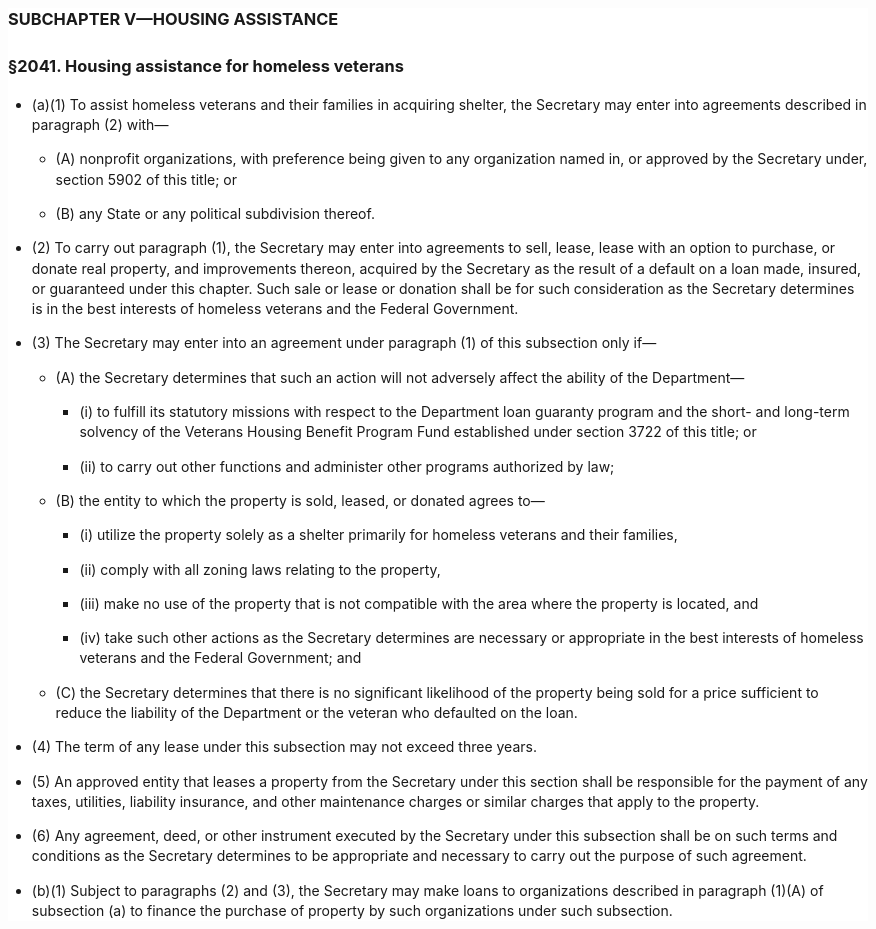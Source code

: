 ### SUBCHAPTER V—HOUSING ASSISTANCE

### §2041. Housing assistance for homeless veterans
* (a)(1) To assist homeless veterans and their families in acquiring shelter, the Secretary may enter into agreements described in paragraph (2) with—

  * (A) nonprofit organizations, with preference being given to any organization named in, or approved by the Secretary under, section 5902 of this title; or

  * (B) any State or any political subdivision thereof.


* (2) To carry out paragraph (1), the Secretary may enter into agreements to sell, lease, lease with an option to purchase, or donate real property, and improvements thereon, acquired by the Secretary as the result of a default on a loan made, insured, or guaranteed under this chapter. Such sale or lease or donation shall be for such consideration as the Secretary determines is in the best interests of homeless veterans and the Federal Government.

* (3) The Secretary may enter into an agreement under paragraph (1) of this subsection only if—

  * (A) the Secretary determines that such an action will not adversely affect the ability of the Department—

    * (i) to fulfill its statutory missions with respect to the Department loan guaranty program and the short- and long-term solvency of the Veterans Housing Benefit Program Fund established under section 3722 of this title; or

    * (ii) to carry out other functions and administer other programs authorized by law;


  * (B) the entity to which the property is sold, leased, or donated agrees to—

    * (i) utilize the property solely as a shelter primarily for homeless veterans and their families,

    * (ii) comply with all zoning laws relating to the property,

    * (iii) make no use of the property that is not compatible with the area where the property is located, and

    * (iv) take such other actions as the Secretary determines are necessary or appropriate in the best interests of homeless veterans and the Federal Government; and


  * (C) the Secretary determines that there is no significant likelihood of the property being sold for a price sufficient to reduce the liability of the Department or the veteran who defaulted on the loan.


* (4) The term of any lease under this subsection may not exceed three years.

* (5) An approved entity that leases a property from the Secretary under this section shall be responsible for the payment of any taxes, utilities, liability insurance, and other maintenance charges or similar charges that apply to the property.

* (6) Any agreement, deed, or other instrument executed by the Secretary under this subsection shall be on such terms and conditions as the Secretary determines to be appropriate and necessary to carry out the purpose of such agreement.

* (b)(1) Subject to paragraphs (2) and (3), the Secretary may make loans to organizations described in paragraph (1)(A) of subsection (a) to finance the purchase of property by such organizations under such subsection.
